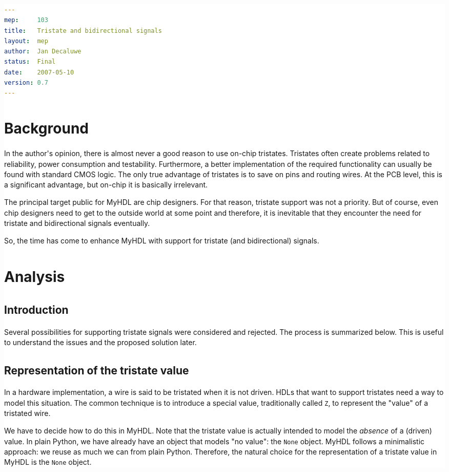 ```yaml
---
mep:     103
title:   Tristate and bidirectional signals 
layout:  mep
author:  Jan Decaluwe 
status:  Final
date:    2007-05-10 
version: 0.7
---
```


Background
==========

In the author's opinion, there is almost never a good reason to
use on-chip tristates. Tristates often create problems related to reliability,
power consumption and testability. Furthermore, a better implementation of
the required functionality can usually be
found with standard CMOS logic. The only true advantage of tristates
is to save on pins and routing wires. At the PCB level, this is a significant
advantage, but on-chip it is basically irrelevant.

The principal target public for MyHDL are chip designers. For that reason,
tristate support was not a priority.
But of course, even chip designers need to get to the outside world at some
point and therefore, it is inevitable that they encounter the need for
tristate and bidirectional signals eventually.

So, the time has come to enhance MyHDL with support for tristate (and
bidirectional) signals.

Analysis
========

Introduction
------------

Several possibilities for supporting tristate signals
were considered and rejected. The process
is summarized below. This is useful to understand the issues and the
proposed solution later.

Representation of the tristate value
------------------------------------

In a hardware implementation, a wire is said to be tristated when it is not driven. HDLs that want to support tristates need a way to model this situation. The common technique is to introduce a special value, traditionally called `Z`, to represent the "value" of a tristated wire.

We have to decide how to do this in MyHDL. Note that the tristate value is actually intended to model the *absence* of a (driven) value. In plain Python, we have already have an object that models "no value": the `None` object. MyHDL follows a minimalistic approach: we reuse as much we can from plain Python. Therefore, the natural choice for the representation of a tristate value in MyHDL is the `None` object.
